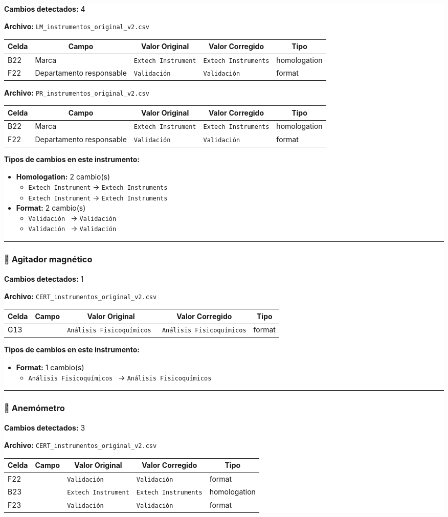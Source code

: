 **Cambios detectados:** 4

**Archivo:** `LM_instrumentos_original_v2.csv`

| Celda | Campo | Valor Original | Valor Corregido | Tipo |
|-------|-------|----------------|------------------|------|
| B22 | Marca | `Extech Instrument` | `Extech Instruments` | homologation |
| F22 | Departamento responsable | `Validación ` | `Validación` | format |

**Archivo:** `PR_instrumentos_original_v2.csv`

| Celda | Campo | Valor Original | Valor Corregido | Tipo |
|-------|-------|----------------|------------------|------|
| B22 | Marca | `Extech Instrument` | `Extech Instruments` | homologation |
| F22 | Departamento responsable | `Validación ` | `Validación` | format |

**Tipos de cambios en este instrumento:**
- **Homologation:** 2 cambio(s)
  - `Extech Instrument` → `Extech Instruments`
  - `Extech Instrument` → `Extech Instruments`
- **Format:** 2 cambio(s)
  - `Validación ` → `Validación`
  - `Validación ` → `Validación`

---

### 🔩 **Agitador magnético**

**Cambios detectados:** 1

**Archivo:** `CERT_instrumentos_original_v2.csv`

| Celda | Campo | Valor Original | Valor Corregido | Tipo |
|-------|-------|----------------|------------------|------|
| G13 |  | `Análisis Fisicoquímicos ` | `Análisis Fisicoquímicos` | format |

**Tipos de cambios en este instrumento:**
- **Format:** 1 cambio(s)
  - `Análisis Fisicoquímicos ` → `Análisis Fisicoquímicos`

---

### 🔩 **Anemómetro**

**Cambios detectados:** 3

**Archivo:** `CERT_instrumentos_original_v2.csv`

| Celda | Campo | Valor Original | Valor Corregido | Tipo |
|-------|-------|----------------|------------------|------|
| F22 |  | `Validación ` | `Validación` | format |
| B23 |  | `Extech Instrument` | `Extech Instruments` | homologation |
| F23 |  | `Validación ` | `Validación` | format |
